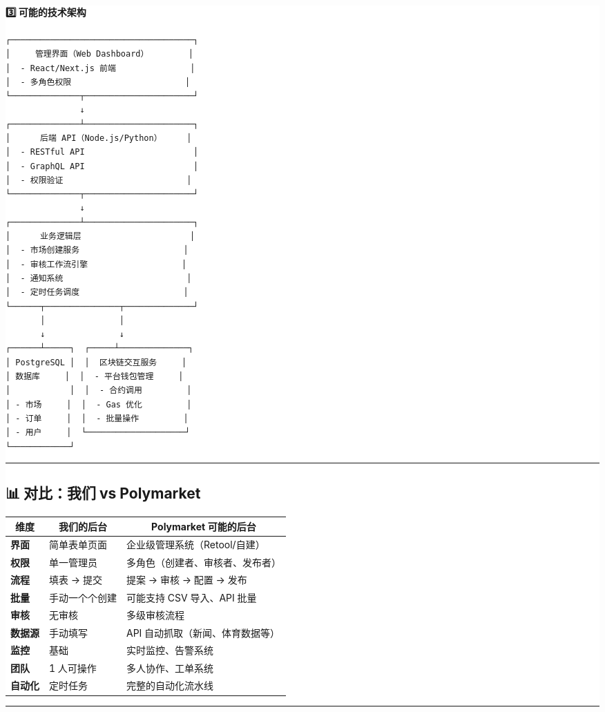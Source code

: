
#### 3️⃣ 可能的技术架构

```
┌─────────────────────────────────────┐
│     管理界面（Web Dashboard）        │
│  - React/Next.js 前端               │
│  - 多角色权限                       │
└──────────────┬──────────────────────┘
               ↓
┌──────────────┴──────────────────────┐
│      后端 API（Node.js/Python）     │
│  - RESTful API                      │
│  - GraphQL API                      │
│  - 权限验证                         │
└──────────────┬──────────────────────┘
               ↓
┌──────────────┴──────────────────────┐
│      业务逻辑层                      │
│  - 市场创建服务                     │
│  - 审核工作流引擎                   │
│  - 通知系统                         │
│  - 定时任务调度                     │
└──────┬───────────────┬──────────────┘
       │               │
       ↓               ↓
┌──────┴─────┐  ┌─────┴──────────────┐
│ PostgreSQL │  │  区块链交互服务     │
│ 数据库     │  │  - 平台钱包管理     │
│            │  │  - 合约调用         │
│ - 市场     │  │  - Gas 优化         │
│ - 订单     │  │  - 批量操作         │
│ - 用户     │  └────────────────────┘
└────────────┘
```

---

## 📊 对比：我们 vs Polymarket

| 维度 | 我们的后台 | Polymarket 可能的后台 |
|------|-----------|---------------------|
| **界面** | 简单表单页面 | 企业级管理系统（Retool/自建） |
| **权限** | 单一管理员 | 多角色（创建者、审核者、发布者） |
| **流程** | 填表 → 提交 | 提案 → 审核 → 配置 → 发布 |
| **批量** | 手动一个个创建 | 可能支持 CSV 导入、API 批量 |
| **审核** | 无审核 | 多级审核流程 |
| **数据源** | 手动填写 | API 自动抓取（新闻、体育数据等） |
| **监控** | 基础 | 实时监控、告警系统 |
| **团队** | 1 人可操作 | 多人协作、工单系统 |
| **自动化** | 定时任务 | 完整的自动化流水线 |

---